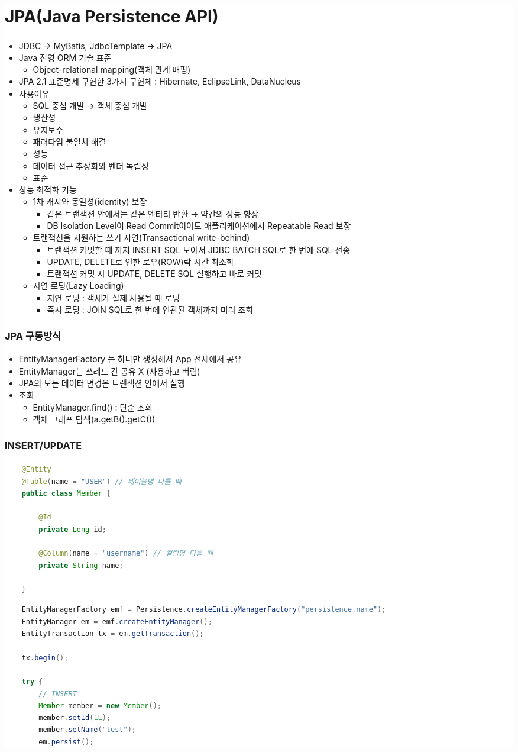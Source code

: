 # JPA(Java Persistence API)

- JDBC → MyBatis, JdbcTemplate → JPA
- Java 진영 ORM 기술 표준
  - Object-relational mapping(객체 관계 매핑)
- JPA 2.1 표준명세 구현한 3가지 구현체 : Hibernate, EclipseLink, DataNucleus
- 사용이유
  - SQL 중심 개발 → 객체 중심 개발
  - 생산성
  - 유지보수
  - 패러다임 불일치 해결
  - 성능
  - 데이터 접근 추상화와 벤더 독립성
  - 표준
- 성능 최적화 기능
  - 1차 캐시와 동일성(identity) 보장
    - 같은 트랜잭션 안에서는 같은 엔티티 반환 → 약간의 성능 향상
    - DB Isolation Level이 Read Commit이어도 애플리케이션에서 Repeatable Read 보장
  - 트랜잭션을 지원하는 쓰기 지연(Transactional write-behind)
    - 트랜잭션 커밋할 때 까지 INSERT SQL 모아서 JDBC BATCH SQL로 한 번에 SQL 전송
    - UPDATE, DELETE로 인한 로우(ROW)락 시간 최소화
    - 트랜잭션 커밋 시 UPDATE, DELETE SQL 실행하고 바로 커밋
  - 지연 로딩(Lazy Loading)
    - 지연 로딩 : 객체가 실제 사용될 때 로딩
    - 즉시 로딩 : JOIN SQL로 한 번에 연관된 객체까지 미리 조회

### JPA 구동방식
- EntityManagerFactory 는 하나만 생성해서 App 전체에서 공유
- EntityManager는 쓰레드 간 공유 X (사용하고 버림)
- JPA의 모든 데이터 변경은 트랜잭션 안에서 실행
- 조회
  - EntityManager.find() : 단순 조회
  - 객체 그래프 탐색(a.getB().getC())

### INSERT/UPDATE
```java
    @Entity
    @Table(name = "USER") // 테이블명 다를 때
    public class Member {

        @Id
        private Long id;

        @Column(name = "username") // 컬럼명 다를 때
        private String name;

    }
```
```java
    EntityManagerFactory emf = Persistence.createEntityManagerFactory("persistence.name");
    EntityManager em = emf.createEntityManager();
    EntityTransaction tx = em.getTransaction();

    tx.begin();

    try {
        // INSERT
        Member member = new Member();
        member.setId(1L);
        member.setName("test");
        em.persist();

```
